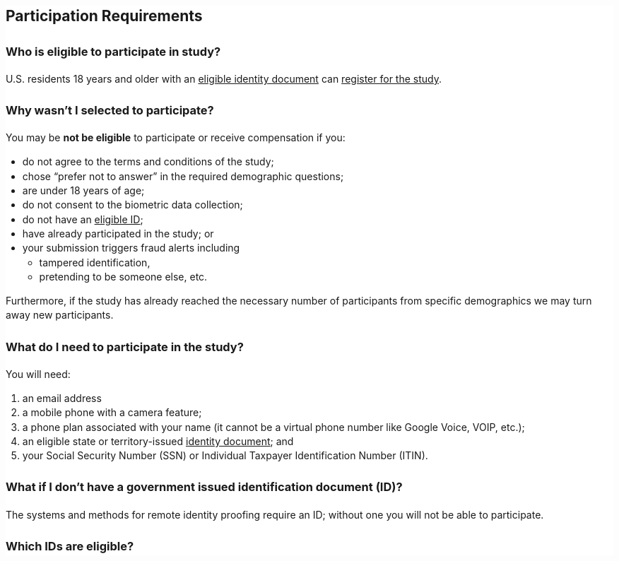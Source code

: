 <h2 id="participation-requirements" class="anchor-headline">Participation Requirements</h2>

### Who is eligible to participate in study?

U.S. residents 18 years and older with an [eligible identity document](#which-ids-are-eligible) can <a id="cta-faq-text-eligible" class="usa-link usa-link--external" href="{{ site.survey_link }}" target="_blank" rel="noopener">register for the study</a>.

### Why wasn’t I selected to participate?

You may be **not be eligible** to participate or receive compensation if you:

- do not agree to the terms and conditions of the study;
- chose “prefer not to answer” in the required demographic questions; 
- are under 18 years of age;
- do not consent to the biometric data collection;
- do not have an [eligible ID](#which-ids-are-eligible);
- have already participated in the study; or
- your submission triggers fraud alerts including 
  - tampered identification,
  - pretending to be someone else, etc.

Furthermore, if the study has already reached the necessary number of participants from specific demographics we may turn away new participants.

### What do I need to participate in the study?

You will need:
1. an email address
2. a mobile phone with a camera feature;
3. a phone plan associated with your name (it cannot be a virtual phone number like Google Voice, VOIP, etc.);
4. an eligible state or territory-issued [identity document](#which-ids-are-eligible); and
5. your Social Security Number (SSN) or Individual Taxpayer Identification Number (ITIN).

### What if I don’t have a government issued identification document (ID)?

The systems and methods for remote identity proofing require an ID; without one you will not be able to participate. 

### Which IDs are eligible?

<style type="text/css">
    /* Style for the rounded dark blue box */
    .editable-box {
      background-color: #1a4480; /* Dark Blue */
      border-radius: 35px; /* Rounded corners */
      padding: 10px; /* Padding inside the box */
      width: 1000px; /* Set your desired width */
      margin-top: 20px; /* Adjust the margin from the top */
      text-align: center; /* Center align content */
    }
